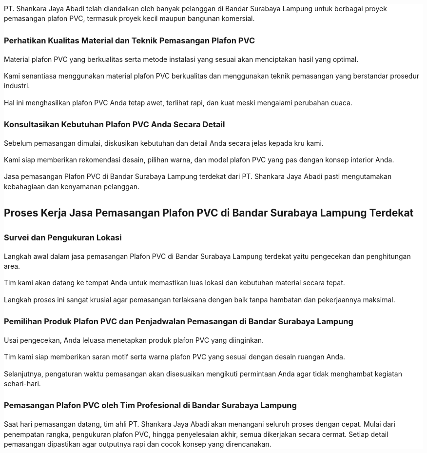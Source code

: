 PT. Shankara Jaya Abadi telah diandalkan oleh banyak pelanggan di Bandar Surabaya Lampung untuk berbagai proyek pemasangan plafon PVC, termasuk proyek kecil maupun bangunan komersial.

### Perhatikan Kualitas Material dan Teknik Pemasangan Plafon PVC

Material plafon PVC yang berkualitas serta metode instalasi yang sesuai akan menciptakan hasil yang optimal.

Kami senantiasa menggunakan material plafon PVC berkualitas dan menggunakan teknik pemasangan yang berstandar prosedur industri.

Hal ini menghasilkan plafon PVC Anda tetap awet, terlihat rapi, dan kuat meski mengalami perubahan cuaca.

### Konsultasikan Kebutuhan Plafon PVC Anda Secara Detail

Sebelum pemasangan dimulai, diskusikan kebutuhan dan detail Anda secara jelas kepada kru kami.

Kami siap memberikan rekomendasi desain, pilihan warna, dan model plafon PVC yang pas dengan konsep interior Anda.

Jasa pemasangan Plafon PVC di Bandar Surabaya Lampung terdekat dari PT. Shankara Jaya Abadi pasti mengutamakan kebahagiaan dan kenyamanan pelanggan.

## Proses Kerja Jasa Pemasangan Plafon PVC di Bandar Surabaya Lampung Terdekat

### Survei dan Pengukuran Lokasi

Langkah awal dalam jasa pemasangan Plafon PVC di Bandar Surabaya Lampung terdekat yaitu pengecekan dan penghitungan area.

Tim kami akan datang ke tempat Anda untuk memastikan luas lokasi dan kebutuhan material secara tepat.

Langkah proses ini sangat krusial agar pemasangan terlaksana dengan baik tanpa hambatan dan pekerjaannya maksimal.

### Pemilihan Produk Plafon PVC dan Penjadwalan Pemasangan di Bandar Surabaya Lampung

Usai pengecekan, Anda leluasa menetapkan produk plafon PVC yang diinginkan.

Tim kami siap memberikan saran motif serta warna plafon PVC yang sesuai dengan desain ruangan Anda.

Selanjutnya, pengaturan waktu pemasangan akan disesuaikan mengikuti permintaan Anda agar tidak menghambat kegiatan sehari-hari.

### Pemasangan Plafon PVC oleh Tim Profesional di Bandar Surabaya Lampung

Saat hari pemasangan datang, tim ahli PT. Shankara Jaya Abadi akan menangani seluruh proses dengan cepat. Mulai dari penempatan rangka, pengukuran plafon PVC, hingga penyelesaian akhir, semua dikerjakan secara cermat. Setiap detail pemasangan dipastikan agar outputnya rapi dan cocok konsep yang direncanakan.
